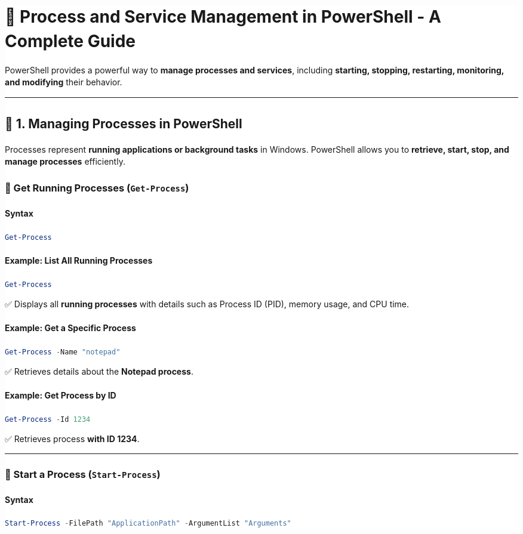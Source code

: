 # **🚀 Process and Service Management in PowerShell - A Complete Guide**

PowerShell provides a powerful way to **manage processes and services**, including **starting, stopping, restarting, monitoring, and modifying** their behavior.

---

## **📌 1. Managing Processes in PowerShell**

Processes represent **running applications or background tasks** in Windows. PowerShell allows you to **retrieve, start, stop, and manage processes** efficiently.

### **🔹 Get Running Processes (`Get-Process`)**

#### **Syntax**

```powershell
Get-Process
```

#### **Example: List All Running Processes**

```powershell
Get-Process
```

✅ Displays all **running processes** with details such as Process ID (PID), memory usage, and CPU time.

#### **Example: Get a Specific Process**

```powershell
Get-Process -Name "notepad"
```

✅ Retrieves details about the **Notepad process**.

#### **Example: Get Process by ID**

```powershell
Get-Process -Id 1234
```

✅ Retrieves process **with ID 1234**.

---

### **🔹 Start a Process (`Start-Process`)**

#### **Syntax**

```powershell
Start-Process -FilePath "ApplicationPath" -ArgumentList "Arguments"
```
